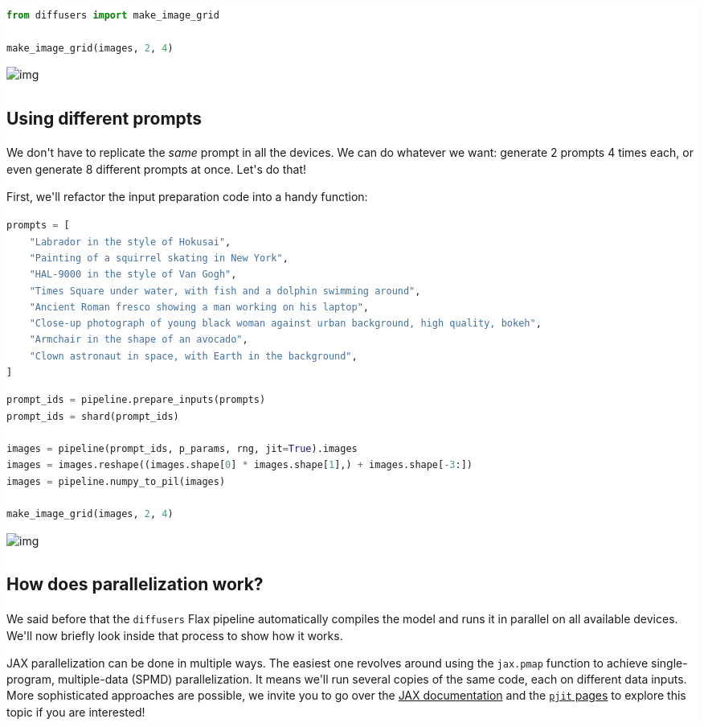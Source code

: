 ```python
from diffusers import make_image_grid

make_image_grid(images, 2, 4)
```

![img](https://huggingface.co/datasets/YiYiXu/test-doc-assets/resolve/main/stable_diffusion_jax_how_to_cell_38_output_0.jpeg)


## Using different prompts

We don't have to replicate the _same_ prompt in all the devices. We can do whatever we want: generate 2 prompts 4 times each, or even generate 8 different prompts at once. Let's do that!

First, we'll refactor the input preparation code into a handy function:

```python
prompts = [
    "Labrador in the style of Hokusai",
    "Painting of a squirrel skating in New York",
    "HAL-9000 in the style of Van Gogh",
    "Times Square under water, with fish and a dolphin swimming around",
    "Ancient Roman fresco showing a man working on his laptop",
    "Close-up photograph of young black woman against urban background, high quality, bokeh",
    "Armchair in the shape of an avocado",
    "Clown astronaut in space, with Earth in the background",
]
```

```python
prompt_ids = pipeline.prepare_inputs(prompts)
prompt_ids = shard(prompt_ids)

images = pipeline(prompt_ids, p_params, rng, jit=True).images
images = images.reshape((images.shape[0] * images.shape[1],) + images.shape[-3:])
images = pipeline.numpy_to_pil(images)

make_image_grid(images, 2, 4)
```

![img](https://huggingface.co/datasets/YiYiXu/test-doc-assets/resolve/main/stable_diffusion_jax_how_to_cell_43_output_0.jpeg)


## How does parallelization work?

We said before that the `diffusers` Flax pipeline automatically compiles the model and runs it in parallel on all available devices. We'll now briefly look inside that process to show how it works.

JAX parallelization can be done in multiple ways. The easiest one revolves around using the `jax.pmap` function to achieve single-program, multiple-data (SPMD) parallelization. It means we'll run several copies of the same code, each on different data inputs. More sophisticated approaches are possible, we invite you to go over the [JAX documentation](https://jax.readthedocs.io/en/latest/index.html) and the [`pjit` pages](https://jax.readthedocs.io/en/latest/jax-101/08-pjit.html?highlight=pjit) to explore this topic if you are interested!
